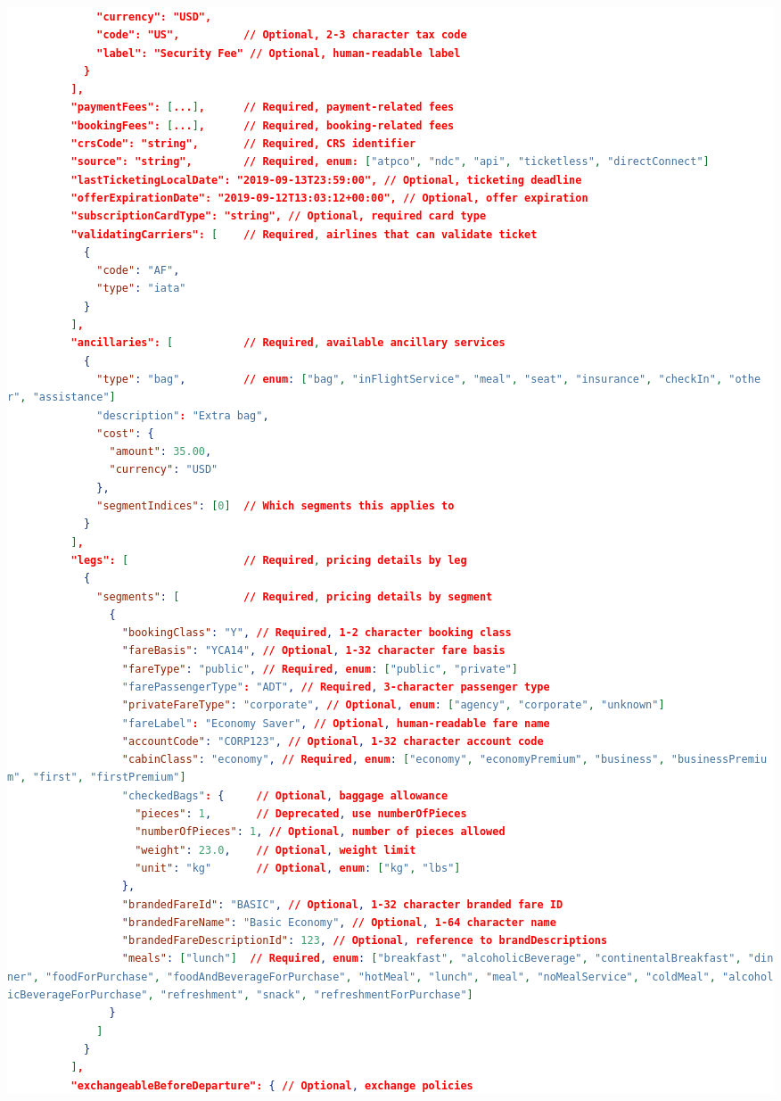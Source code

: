 ```json
              "currency": "USD",
              "code": "US",          // Optional, 2-3 character tax code
              "label": "Security Fee" // Optional, human-readable label
            }
          ],
          "paymentFees": [...],      // Required, payment-related fees
          "bookingFees": [...],      // Required, booking-related fees
          "crsCode": "string",       // Required, CRS identifier
          "source": "string",        // Required, enum: ["atpco", "ndc", "api", "ticketless", "directConnect"]
          "lastTicketingLocalDate": "2019-09-13T23:59:00", // Optional, ticketing deadline
          "offerExpirationDate": "2019-09-12T13:03:12+00:00", // Optional, offer expiration
          "subscriptionCardType": "string", // Optional, required card type
          "validatingCarriers": [    // Required, airlines that can validate ticket
            {
              "code": "AF",
              "type": "iata"
            }
          ],
          "ancillaries": [           // Required, available ancillary services
            {
              "type": "bag",         // enum: ["bag", "inFlightService", "meal", "seat", "insurance", "checkIn", "other", "assistance"]
              "description": "Extra bag",
              "cost": {
                "amount": 35.00,
                "currency": "USD"
              },
              "segmentIndices": [0]  // Which segments this applies to
            }
          ],
          "legs": [                  // Required, pricing details by leg
            {
              "segments": [          // Required, pricing details by segment
                {
                  "bookingClass": "Y", // Required, 1-2 character booking class
                  "fareBasis": "YCA14", // Optional, 1-32 character fare basis
                  "fareType": "public", // Required, enum: ["public", "private"]
                  "farePassengerType": "ADT", // Required, 3-character passenger type
                  "privateFareType": "corporate", // Optional, enum: ["agency", "corporate", "unknown"]
                  "fareLabel": "Economy Saver", // Optional, human-readable fare name
                  "accountCode": "CORP123", // Optional, 1-32 character account code
                  "cabinClass": "economy", // Required, enum: ["economy", "economyPremium", "business", "businessPremium", "first", "firstPremium"]
                  "checkedBags": {     // Optional, baggage allowance
                    "pieces": 1,       // Deprecated, use numberOfPieces
                    "numberOfPieces": 1, // Optional, number of pieces allowed
                    "weight": 23.0,    // Optional, weight limit
                    "unit": "kg"       // Optional, enum: ["kg", "lbs"]
                  },
                  "brandedFareId": "BASIC", // Optional, 1-32 character branded fare ID
                  "brandedFareName": "Basic Economy", // Optional, 1-64 character name
                  "brandedFareDescriptionId": 123, // Optional, reference to brandDescriptions
                  "meals": ["lunch"]  // Required, enum: ["breakfast", "alcoholicBeverage", "continentalBreakfast", "dinner", "foodForPurchase", "foodAndBeverageForPurchase", "hotMeal", "lunch", "meal", "noMealService", "coldMeal", "alcoholicBeverageForPurchase", "refreshment", "snack", "refreshmentForPurchase"]
                }
              ]
            }
          ],
          "exchangeableBeforeDeparture": { // Optional, exchange policies
```